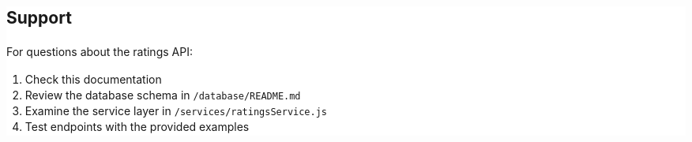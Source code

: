 ## Support

For questions about the ratings API:
1. Check this documentation
2. Review the database schema in `/database/README.md`
3. Examine the service layer in `/services/ratingsService.js`
4. Test endpoints with the provided examples